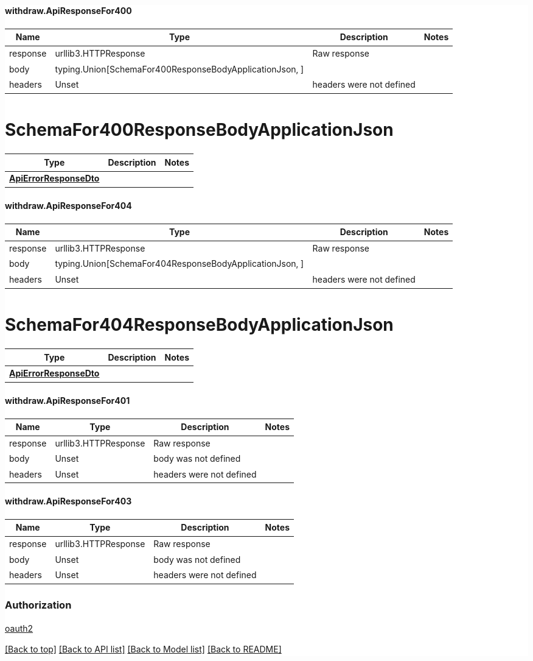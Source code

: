 
#### withdraw.ApiResponseFor400
Name | Type | Description  | Notes
------------- | ------------- | ------------- | -------------
response | urllib3.HTTPResponse | Raw response |
body | typing.Union[SchemaFor400ResponseBodyApplicationJson, ] |  |
headers | Unset | headers were not defined |

# SchemaFor400ResponseBodyApplicationJson
Type | Description  | Notes
------------- | ------------- | -------------
[**ApiErrorResponseDto**](../../models/ApiErrorResponseDto.md) |  | 


#### withdraw.ApiResponseFor404
Name | Type | Description  | Notes
------------- | ------------- | ------------- | -------------
response | urllib3.HTTPResponse | Raw response |
body | typing.Union[SchemaFor404ResponseBodyApplicationJson, ] |  |
headers | Unset | headers were not defined |

# SchemaFor404ResponseBodyApplicationJson
Type | Description  | Notes
------------- | ------------- | -------------
[**ApiErrorResponseDto**](../../models/ApiErrorResponseDto.md) |  | 


#### withdraw.ApiResponseFor401
Name | Type | Description  | Notes
------------- | ------------- | ------------- | -------------
response | urllib3.HTTPResponse | Raw response |
body | Unset | body was not defined |
headers | Unset | headers were not defined |

#### withdraw.ApiResponseFor403
Name | Type | Description  | Notes
------------- | ------------- | ------------- | -------------
response | urllib3.HTTPResponse | Raw response |
body | Unset | body was not defined |
headers | Unset | headers were not defined |

### Authorization

[oauth2](../../../README.md#oauth2)

[[Back to top]](#__pageTop) [[Back to API list]](../../../README.md#documentation-for-api-endpoints) [[Back to Model list]](../../../README.md#documentation-for-models) [[Back to README]](../../../README.md)

